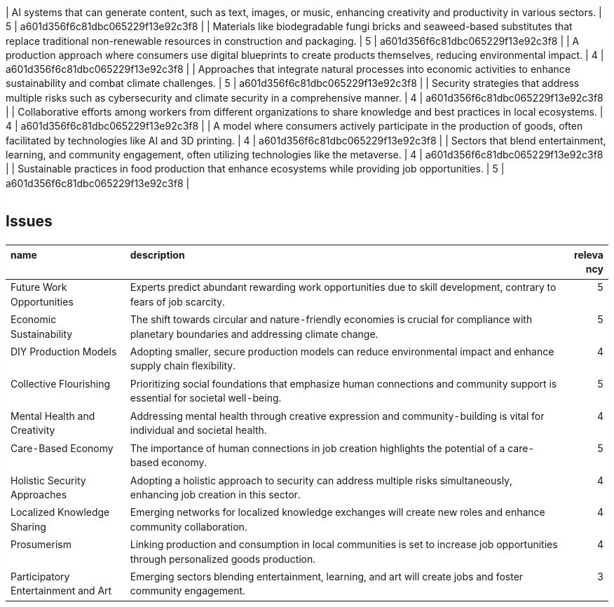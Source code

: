 | AI systems that can generate content, such as text, images, or music, enhancing creativity and productivity in various sectors.                         |           5 | a601d356f6c81dbc065229f13e92c3f8 |
| Materials like biodegradable fungi bricks and seaweed-based substitutes that replace traditional non-renewable resources in construction and packaging. |           5 | a601d356f6c81dbc065229f13e92c3f8 |
| A production approach where consumers use digital blueprints to create products themselves, reducing environmental impact.                              |           4 | a601d356f6c81dbc065229f13e92c3f8 |
| Approaches that integrate natural processes into economic activities to enhance sustainability and combat climate challenges.                           |           5 | a601d356f6c81dbc065229f13e92c3f8 |
| Security strategies that address multiple risks such as cybersecurity and climate security in a comprehensive manner.                                   |           4 | a601d356f6c81dbc065229f13e92c3f8 |
| Collaborative efforts among workers from different organizations to share knowledge and best practices in local ecosystems.                             |           4 | a601d356f6c81dbc065229f13e92c3f8 |
| A model where consumers actively participate in the production of goods, often facilitated by technologies like AI and 3D printing.                     |           4 | a601d356f6c81dbc065229f13e92c3f8 |
| Sectors that blend entertainment, learning, and community engagement, often utilizing technologies like the metaverse.                                  |           4 | a601d356f6c81dbc065229f13e92c3f8 |
| Sustainable practices in food production that enhance ecosystems while providing job opportunities.                                                     |           5 | a601d356f6c81dbc065229f13e92c3f8 |

## Issues

| name                                | description                                                                                                                                 |   relevancy |
|:------------------------------------|:--------------------------------------------------------------------------------------------------------------------------------------------|------------:|
| Future Work Opportunities           | Experts predict abundant rewarding work opportunities due to skill development, contrary to fears of job scarcity.                          |           5 |
| Economic Sustainability             | The shift towards circular and nature-friendly economies is crucial for compliance with planetary boundaries and addressing climate change. |           5 |
| DIY Production Models               | Adopting smaller, secure production models can reduce environmental impact and enhance supply chain flexibility.                            |           4 |
| Collective Flourishing              | Prioritizing social foundations that emphasize human connections and community support is essential for societal well-being.                |           5 |
| Mental Health and Creativity        | Addressing mental health through creative expression and community-building is vital for individual and societal health.                    |           4 |
| Care-Based Economy                  | The importance of human connections in job creation highlights the potential of a care-based economy.                                       |           5 |
| Holistic Security Approaches        | Adopting a holistic approach to security can address multiple risks simultaneously, enhancing job creation in this sector.                  |           4 |
| Localized Knowledge Sharing         | Emerging networks for localized knowledge exchanges will create new roles and enhance community collaboration.                              |           4 |
| Prosumerism                         | Linking production and consumption in local communities is set to increase job opportunities through personalized goods production.         |           4 |
| Participatory Entertainment and Art | Emerging sectors blending entertainment, learning, and art will create jobs and foster community engagement.                                |           3 |